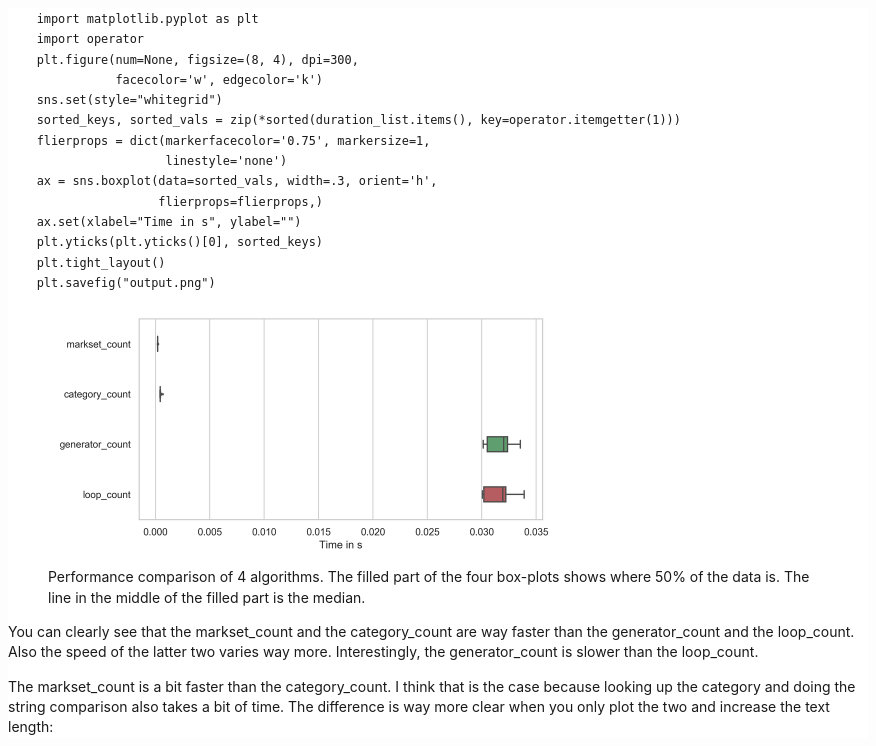 ```
    import matplotlib.pyplot as plt
    import operator
    plt.figure(num=None, figsize=(8, 4), dpi=300,
               facecolor='w', edgecolor='k')
    sns.set(style="whitegrid")
    sorted_keys, sorted_vals = zip(*sorted(duration_list.items(), key=operator.itemgetter(1)))
    flierprops = dict(markerfacecolor='0.75', markersize=1,
                      linestyle='none')
    ax = sns.boxplot(data=sorted_vals, width=.3, orient='h',
                     flierprops=flierprops,)
    ax.set(xlabel="Time in s", ylabel="")
    plt.yticks(plt.yticks()[0], sorted_keys)
    plt.tight_layout()
    plt.savefig("output.png")
```

<figure class="wp-caption aligncenter img-thumbnail">
    <a href="../images/2019/02/timeit-boxplot-4.png"><img src="../images/2019/02/timeit-boxplot-4.png" alt="Performance comparison of 4 algorithms." style="width: 512px;"/></a>
    <figcaption class="text-center">Performance comparison of 4 algorithms. The filled part of the four box-plots shows where 50% of the data is. The line in the middle of the filled part is the median.</figcaption>
</figure>

You can clearly see that the markset_count and the category_count are way
faster than the generator_count and the loop_count. Also the speed of the
latter two varies way more. Interestingly, the generator_count is slower than
the loop_count.

The markset_count is a bit faster than the category_count. I think that is the
case because looking up the category and doing the string comparison also takes
a bit of time. The difference is way more clear when you only plot the two and
increase the text length:
